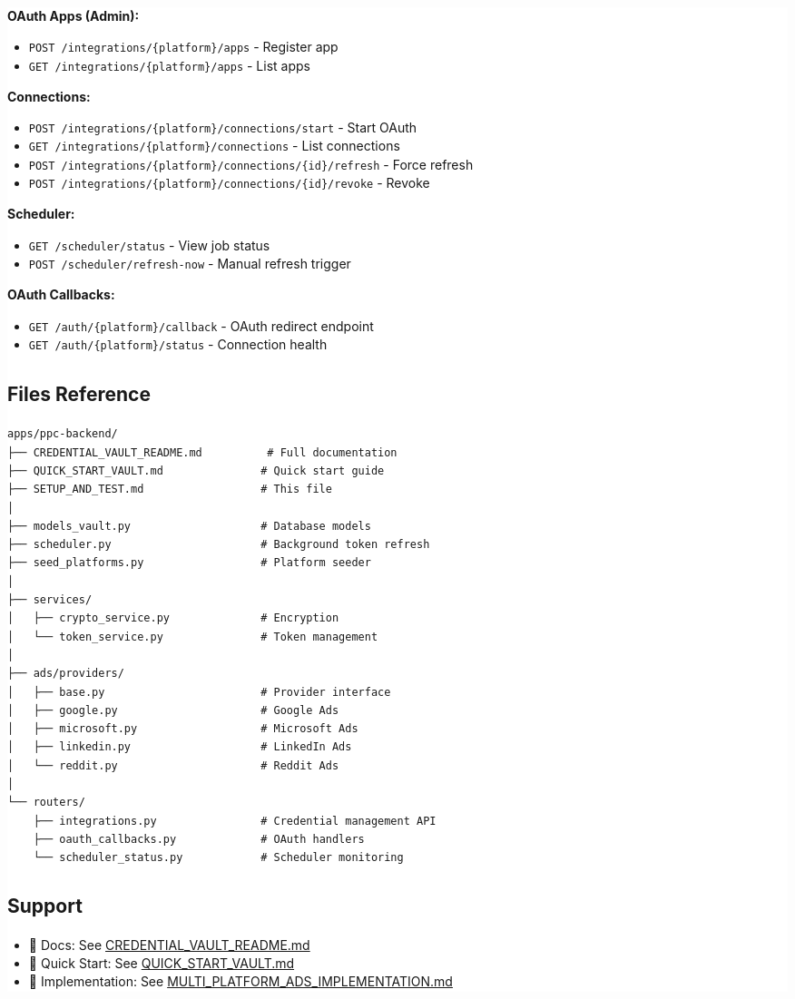 **OAuth Apps (Admin):**
- `POST /integrations/{platform}/apps` - Register app
- `GET /integrations/{platform}/apps` - List apps

**Connections:**
- `POST /integrations/{platform}/connections/start` - Start OAuth
- `GET /integrations/{platform}/connections` - List connections
- `POST /integrations/{platform}/connections/{id}/refresh` - Force refresh
- `POST /integrations/{platform}/connections/{id}/revoke` - Revoke

**Scheduler:**
- `GET /scheduler/status` - View job status
- `POST /scheduler/refresh-now` - Manual refresh trigger

**OAuth Callbacks:**
- `GET /auth/{platform}/callback` - OAuth redirect endpoint
- `GET /auth/{platform}/status` - Connection health

## Files Reference

```
apps/ppc-backend/
├── CREDENTIAL_VAULT_README.md          # Full documentation
├── QUICK_START_VAULT.md               # Quick start guide
├── SETUP_AND_TEST.md                  # This file
│
├── models_vault.py                    # Database models
├── scheduler.py                       # Background token refresh
├── seed_platforms.py                  # Platform seeder
│
├── services/
│   ├── crypto_service.py              # Encryption
│   └── token_service.py               # Token management
│
├── ads/providers/
│   ├── base.py                        # Provider interface
│   ├── google.py                      # Google Ads
│   ├── microsoft.py                   # Microsoft Ads
│   ├── linkedin.py                    # LinkedIn Ads
│   └── reddit.py                      # Reddit Ads
│
└── routers/
    ├── integrations.py                # Credential management API
    ├── oauth_callbacks.py             # OAuth handlers
    └── scheduler_status.py            # Scheduler monitoring
```

## Support

- 📖 Docs: See [CREDENTIAL_VAULT_README.md](./CREDENTIAL_VAULT_README.md)
- 🚀 Quick Start: See [QUICK_START_VAULT.md](./QUICK_START_VAULT.md)
- 📝 Implementation: See [MULTI_PLATFORM_ADS_IMPLEMENTATION.md](../../MULTI_PLATFORM_ADS_IMPLEMENTATION.md)
